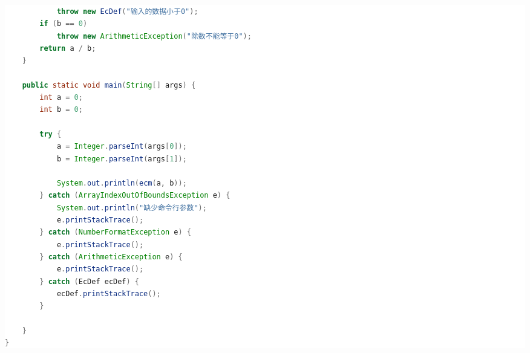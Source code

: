 ```java
            throw new EcDef("输入的数据小于0");
        if (b == 0)
            throw new ArithmeticException("除数不能等于0");
        return a / b;
    }

    public static void main(String[] args) {
        int a = 0;
        int b = 0;

        try {
            a = Integer.parseInt(args[0]);
            b = Integer.parseInt(args[1]);

            System.out.println(ecm(a, b));
        } catch (ArrayIndexOutOfBoundsException e) {
            System.out.println("缺少命令行参数");
            e.printStackTrace();
        } catch (NumberFormatException e) {
            e.printStackTrace();
        } catch (ArithmeticException e) {
            e.printStackTrace();
        } catch (EcDef ecDef) {
            ecDef.printStackTrace();
        }

    }
}
```